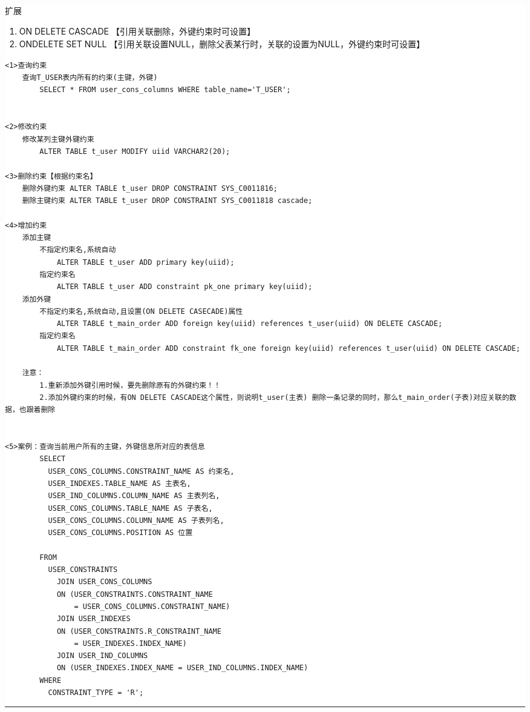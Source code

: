 扩展
1. ON DELETE CASCADE 【引用关联删除，外键约束时可设置】
2. ONDELETE SET NULL 【引用关联设置NULL，删除父表某行时，关联的设置为NULL，外键约束时可设置】

```
<1>查询约束
	查询T_USER表内所有的约束(主键，外键)
		SELECT * FROM user_cons_columns WHERE table_name='T_USER';


<2>修改约束
	修改某列主键外键约束
		ALTER TABLE t_user MODIFY uiid VARCHAR2(20);

<3>删除约束【根据约束名】
	删除外键约束 ALTER TABLE t_user DROP CONSTRAINT SYS_C0011816;
	删除主键约束 ALTER TABLE t_user DROP CONSTRAINT SYS_C0011818 cascade;

<4>增加约束
	添加主键
		不指定约束名,系统自动
			ALTER TABLE t_user ADD primary key(uiid);
		指定约束名
			ALTER TABLE t_user ADD constraint pk_one primary key(uiid);
	添加外键
		不指定约束名,系统自动,且设置(ON DELETE CASECADE)属性
			ALTER TABLE t_main_order ADD foreign key(uiid) references t_user(uiid) ON DELETE CASCADE;
		指定约束名
			ALTER TABLE t_main_order ADD constraint fk_one foreign key(uiid) references t_user(uiid) ON DELETE CASCADE; 

	注意：
		1.重新添加外键引用时候，要先删除原有的外键约束！！
		2.添加外键约束的时候，有ON DELETE CASCADE这个属性，则说明t_user(主表) 删除一条记录的同时，那么t_main_order(子表)对应关联的数据，也跟着删除


<5>案例：查询当前用户所有的主键，外键信息所对应的表信息
		SELECT
		  USER_CONS_COLUMNS.CONSTRAINT_NAME AS 约束名,
		  USER_INDEXES.TABLE_NAME AS 主表名,
		  USER_IND_COLUMNS.COLUMN_NAME AS 主表列名,
		  USER_CONS_COLUMNS.TABLE_NAME AS 子表名,
		  USER_CONS_COLUMNS.COLUMN_NAME AS 子表列名,
		  USER_CONS_COLUMNS.POSITION AS 位置

		FROM
		  USER_CONSTRAINTS
		    JOIN USER_CONS_COLUMNS
		    ON (USER_CONSTRAINTS.CONSTRAINT_NAME
		        = USER_CONS_COLUMNS.CONSTRAINT_NAME)
		    JOIN USER_INDEXES
		    ON (USER_CONSTRAINTS.R_CONSTRAINT_NAME
		        = USER_INDEXES.INDEX_NAME)
		    JOIN USER_IND_COLUMNS
		    ON (USER_INDEXES.INDEX_NAME = USER_IND_COLUMNS.INDEX_NAME)
		WHERE
		  CONSTRAINT_TYPE = 'R';
```

---